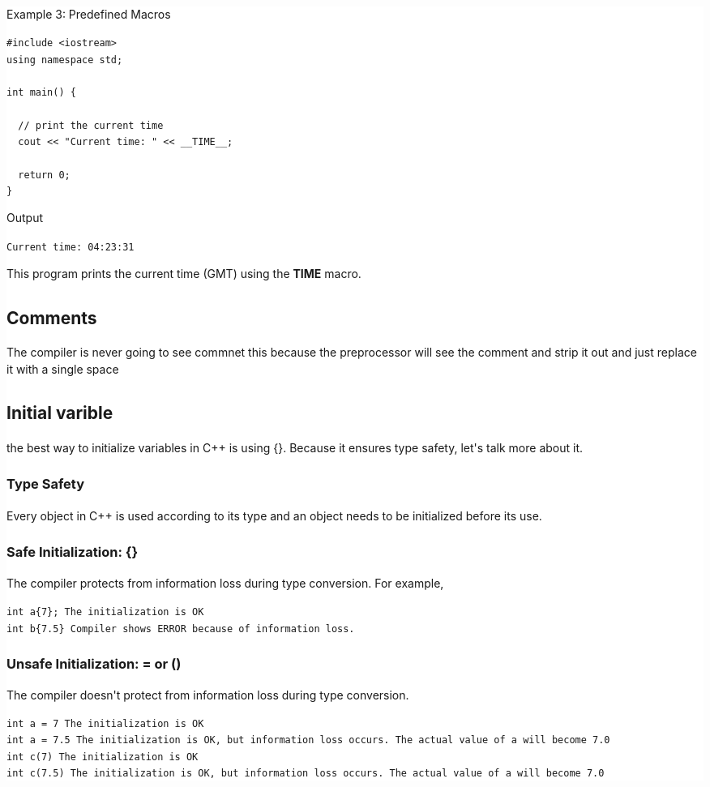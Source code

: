 Example 3: Predefined Macros
```
#include <iostream>
using namespace std;

int main() {

  // print the current time
  cout << "Current time: " << __TIME__;

  return 0;
}
```

Output
```
Current time: 04:23:31
```

This program prints the current time (GMT) using the __TIME__ macro.

## Comments
The compiler is never going to see commnet this because the preprocessor will see the comment and strip it out and just replace it with a single space

## Initial varible
the best way to initialize variables in C++ is using {}. Because it ensures type safety, let's talk more about it.

### Type Safety
Every object in C++ is used according to its type and an object needs to be initialized before its use.

### Safe Initialization: {}
The compiler protects from information loss during type conversion. For example,
```
int a{7}; The initialization is OK
int b{7.5} Compiler shows ERROR because of information loss.
```

### Unsafe Initialization: = or ()
The compiler doesn't protect from information loss during type conversion.
```
int a = 7 The initialization is OK
int a = 7.5 The initialization is OK, but information loss occurs. The actual value of a will become 7.0
int c(7) The initialization is OK
int c(7.5) The initialization is OK, but information loss occurs. The actual value of a will become 7.0
```